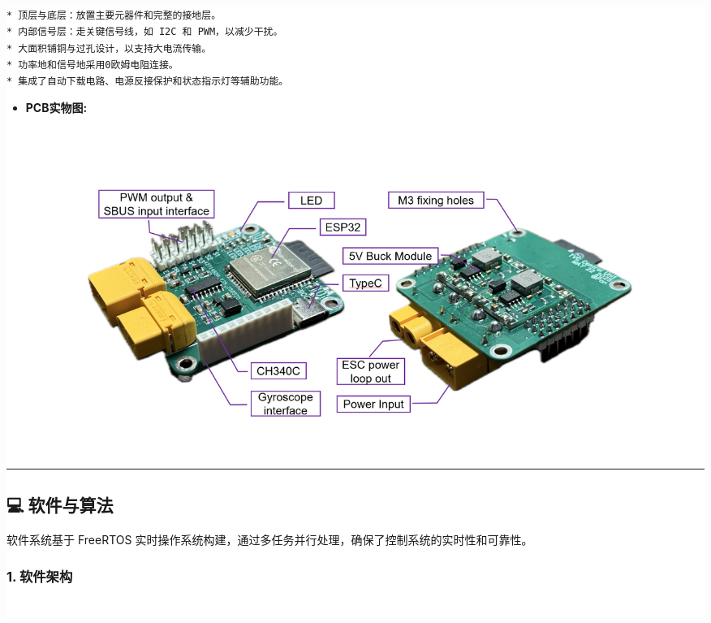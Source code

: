     * 顶层与底层：放置主要元器件和完整的接地层。
    * 内部信号层：走关键信号线，如 I2C 和 PWM，以减少干扰。
    * 大面积铺铜与过孔设计，以支持大电流传输。
    * 功率地和信号地采用0欧姆电阻连接。
    * 集成了自动下载电路、电源反接保护和状态指示灯等辅助功能。
* **PCB实物图:**
<br>
<p align="center">
  <img src="img/pcb_photo_EN.png" alt="PCB实物正反面图" width="700"/>
</p>
<br>

---

## 💻 软件与算法

软件系统基于 FreeRTOS 实时操作系统构建，通过多任务并行处理，确保了控制系统的实时性和可靠性。

### 1. 软件架构
<br>
<p align="center">